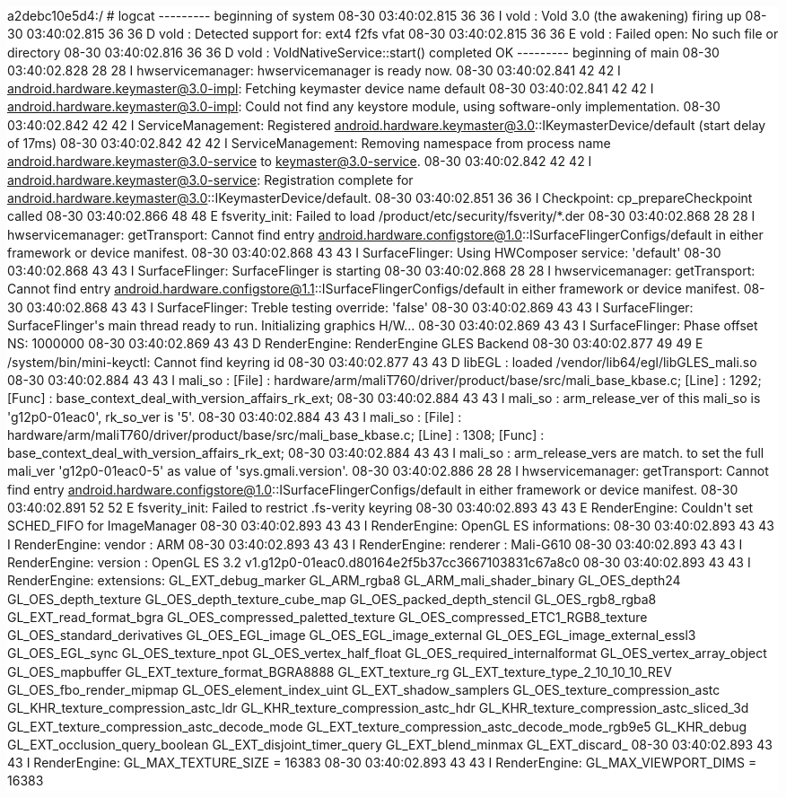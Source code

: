 a2debc10e5d4:/ # logcat
--------- beginning of system
08-30 03:40:02.815    36    36 I vold    : Vold 3.0 (the awakening) firing up
08-30 03:40:02.815    36    36 D vold    : Detected support for: ext4 f2fs vfat
08-30 03:40:02.815    36    36 E vold    : Failed open: No such file or directory
08-30 03:40:02.816    36    36 D vold    : VoldNativeService::start() completed OK
--------- beginning of main
08-30 03:40:02.828    28    28 I hwservicemanager: hwservicemanager is ready now.
08-30 03:40:02.841    42    42 I android.hardware.keymaster@3.0-impl: Fetching keymaster device name default
08-30 03:40:02.841    42    42 I android.hardware.keymaster@3.0-impl: Could not find any keystore module, using software-only implementation.
08-30 03:40:02.842    42    42 I ServiceManagement: Registered android.hardware.keymaster@3.0::IKeymasterDevice/default (start delay of 17ms)
08-30 03:40:02.842    42    42 I ServiceManagement: Removing namespace from process name android.hardware.keymaster@3.0-service to keymaster@3.0-service.
08-30 03:40:02.842    42    42 I android.hardware.keymaster@3.0-service: Registration complete for android.hardware.keymaster@3.0::IKeymasterDevice/default.
08-30 03:40:02.851    36    36 I Checkpoint: cp_prepareCheckpoint called
08-30 03:40:02.866    48    48 E fsverity_init: Failed to load /product/etc/security/fsverity/*.der
08-30 03:40:02.868    28    28 I hwservicemanager: getTransport: Cannot find entry android.hardware.configstore@1.0::ISurfaceFlingerConfigs/default in either framework or device manifest.
08-30 03:40:02.868    43    43 I SurfaceFlinger: Using HWComposer service: 'default'
08-30 03:40:02.868    43    43 I SurfaceFlinger: SurfaceFlinger is starting
08-30 03:40:02.868    28    28 I hwservicemanager: getTransport: Cannot find entry android.hardware.configstore@1.1::ISurfaceFlingerConfigs/default in either framework or device manifest.
08-30 03:40:02.868    43    43 I SurfaceFlinger: Treble testing override: 'false'
08-30 03:40:02.869    43    43 I SurfaceFlinger: SurfaceFlinger's main thread ready to run. Initializing graphics H/W...
08-30 03:40:02.869    43    43 I SurfaceFlinger: Phase offset NS: 1000000
08-30 03:40:02.869    43    43 D RenderEngine: RenderEngine GLES Backend
08-30 03:40:02.877    49    49 E /system/bin/mini-keyctl: Cannot find keyring id
08-30 03:40:02.877    43    43 D libEGL  : loaded /vendor/lib64/egl/libGLES_mali.so
08-30 03:40:02.884    43    43 I mali_so : [File] : hardware/arm/maliT760/driver/product/base/src/mali_base_kbase.c; [Line] : 1292; [Func] : base_context_deal_with_version_affairs_rk_ext;
08-30 03:40:02.884    43    43 I mali_so : arm_release_ver of this mali_so is 'g12p0-01eac0', rk_so_ver is '5'.
08-30 03:40:02.884    43    43 I mali_so : [File] : hardware/arm/maliT760/driver/product/base/src/mali_base_kbase.c; [Line] : 1308; [Func] : base_context_deal_with_version_affairs_rk_ext;
08-30 03:40:02.884    43    43 I mali_so : arm_release_vers are match. to set the full mali_ver 'g12p0-01eac0-5' as value of 'sys.gmali.version'.
08-30 03:40:02.886    28    28 I hwservicemanager: getTransport: Cannot find entry android.hardware.configstore@1.0::ISurfaceFlingerConfigs/default in either framework or device manifest.
08-30 03:40:02.891    52    52 E fsverity_init: Failed to restrict .fs-verity keyring
08-30 03:40:02.893    43    43 E RenderEngine: Couldn't set SCHED_FIFO for ImageManager
08-30 03:40:02.893    43    43 I RenderEngine: OpenGL ES informations:
08-30 03:40:02.893    43    43 I RenderEngine: vendor    : ARM
08-30 03:40:02.893    43    43 I RenderEngine: renderer  : Mali-G610
08-30 03:40:02.893    43    43 I RenderEngine: version   : OpenGL ES 3.2 v1.g12p0-01eac0.d80164e2f5b37cc3667103831c67a8c0
08-30 03:40:02.893    43    43 I RenderEngine: extensions: GL_EXT_debug_marker GL_ARM_rgba8 GL_ARM_mali_shader_binary GL_OES_depth24 GL_OES_depth_texture GL_OES_depth_texture_cube_map GL_OES_packed_depth_stencil GL_OES_rgb8_rgba8 GL_EXT_read_format_bgra GL_OES_compressed_paletted_texture GL_OES_compressed_ETC1_RGB8_texture GL_OES_standard_derivatives GL_OES_EGL_image GL_OES_EGL_image_external GL_OES_EGL_image_external_essl3 GL_OES_EGL_sync GL_OES_texture_npot GL_OES_vertex_half_float GL_OES_required_internalformat GL_OES_vertex_array_object GL_OES_mapbuffer GL_EXT_texture_format_BGRA8888 GL_EXT_texture_rg GL_EXT_texture_type_2_10_10_10_REV GL_OES_fbo_render_mipmap GL_OES_element_index_uint GL_EXT_shadow_samplers GL_OES_texture_compression_astc GL_KHR_texture_compression_astc_ldr GL_KHR_texture_compression_astc_hdr GL_KHR_texture_compression_astc_sliced_3d GL_EXT_texture_compression_astc_decode_mode GL_EXT_texture_compression_astc_decode_mode_rgb9e5 GL_KHR_debug GL_EXT_occlusion_query_boolean GL_EXT_disjoint_timer_query GL_EXT_blend_minmax GL_EXT_discard_
08-30 03:40:02.893    43    43 I RenderEngine: GL_MAX_TEXTURE_SIZE = 16383
08-30 03:40:02.893    43    43 I RenderEngine: GL_MAX_VIEWPORT_DIMS = 16383